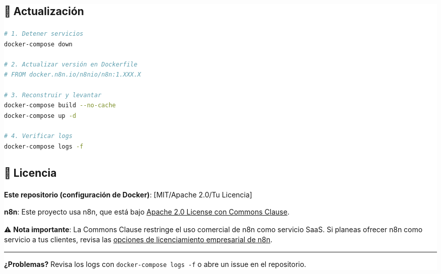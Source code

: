 ## 🔄 Actualización

```bash
# 1. Detener servicios
docker-compose down

# 2. Actualizar versión en Dockerfile
# FROM docker.n8n.io/n8nio/n8n:1.XXX.X

# 3. Reconstruir y levantar
docker-compose build --no-cache
docker-compose up -d

# 4. Verificar logs
docker-compose logs -f
```

## 📄 Licencia

**Este repositorio (configuración de Docker)**: [MIT/Apache 2.0/Tu Licencia]

**n8n**: Este proyecto usa n8n, que está bajo [Apache 2.0 License con Commons Clause](https://github.com/n8n-io/n8n/blob/master/LICENSE.md). 

⚠️ **Nota importante**: La Commons Clause restringe el uso comercial de n8n como servicio SaaS. Si planeas ofrecer n8n como servicio a tus clientes, revisa las [opciones de licenciamiento empresarial de n8n](https://n8n.io/pricing/).

---

**¿Problemas?** Revisa los logs con `docker-compose logs -f` o abre un issue en el repositorio.